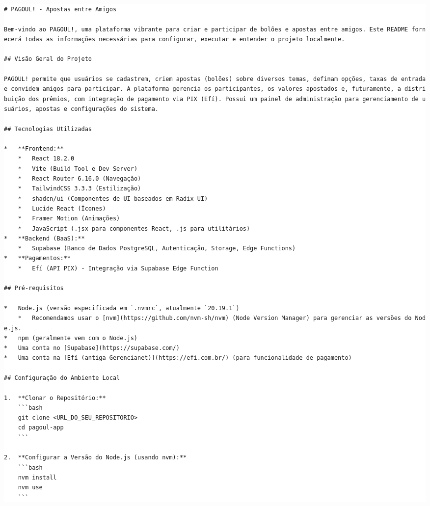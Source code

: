 
    # PAGOUL! - Apostas entre Amigos

    Bem-vindo ao PAGOUL!, uma plataforma vibrante para criar e participar de bolões e apostas entre amigos. Este README fornecerá todas as informações necessárias para configurar, executar e entender o projeto localmente.

    ## Visão Geral do Projeto

    PAGOUL! permite que usuários se cadastrem, criem apostas (bolões) sobre diversos temas, definam opções, taxas de entrada e convidem amigos para participar. A plataforma gerencia os participantes, os valores apostados e, futuramente, a distribuição dos prêmios, com integração de pagamento via PIX (Efí). Possui um painel de administração para gerenciamento de usuários, apostas e configurações do sistema.

    ## Tecnologias Utilizadas

    *   **Frontend:**
        *   React 18.2.0
        *   Vite (Build Tool e Dev Server)
        *   React Router 6.16.0 (Navegação)
        *   TailwindCSS 3.3.3 (Estilização)
        *   shadcn/ui (Componentes de UI baseados em Radix UI)
        *   Lucide React (Ícones)
        *   Framer Motion (Animações)
        *   JavaScript (.jsx para componentes React, .js para utilitários)
    *   **Backend (BaaS):**
        *   Supabase (Banco de Dados PostgreSQL, Autenticação, Storage, Edge Functions)
    *   **Pagamentos:**
        *   Efí (API PIX) - Integração via Supabase Edge Function

    ## Pré-requisitos

    *   Node.js (versão especificada em `.nvmrc`, atualmente `20.19.1`)
        *   Recomendamos usar o [nvm](https://github.com/nvm-sh/nvm) (Node Version Manager) para gerenciar as versões do Node.js.
    *   npm (geralmente vem com o Node.js)
    *   Uma conta no [Supabase](https://supabase.com/)
    *   Uma conta na [Efí (antiga Gerencianet)](https://efi.com.br/) (para funcionalidade de pagamento)

    ## Configuração do Ambiente Local

    1.  **Clonar o Repositório:**
        ```bash
        git clone <URL_DO_SEU_REPOSITORIO>
        cd pagoul-app
        ```

    2.  **Configurar a Versão do Node.js (usando nvm):**
        ```bash
        nvm install
        nvm use
        ```
